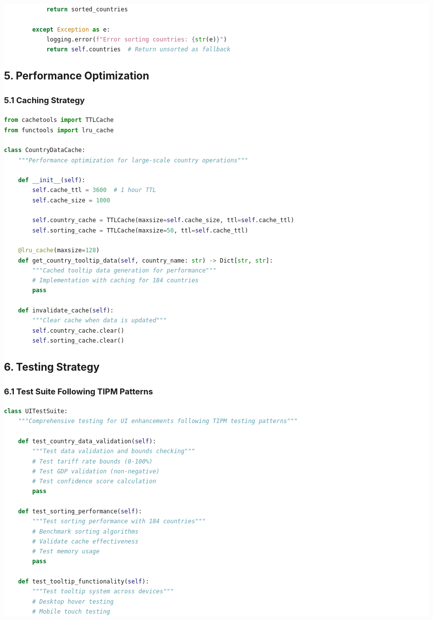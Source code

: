 ```python
            return sorted_countries

        except Exception as e:
            logging.error(f"Error sorting countries: {str(e)}")
            return self.countries  # Return unsorted as fallback
```

## 5. Performance Optimization

### 5.1 Caching Strategy

```python
from cachetools import TTLCache
from functools import lru_cache

class CountryDataCache:
    """Performance optimization for large-scale country operations"""

    def __init__(self):
        self.cache_ttl = 3600  # 1 hour TTL
        self.cache_size = 1000

        self.country_cache = TTLCache(maxsize=self.cache_size, ttl=self.cache_ttl)
        self.sorting_cache = TTLCache(maxsize=50, ttl=self.cache_ttl)

    @lru_cache(maxsize=128)
    def get_country_tooltip_data(self, country_name: str) -> Dict[str, str]:
        """Cached tooltip data generation for performance"""
        # Implementation with caching for 184 countries
        pass

    def invalidate_cache(self):
        """Clear cache when data is updated"""
        self.country_cache.clear()
        self.sorting_cache.clear()
```

## 6. Testing Strategy

### 6.1 Test Suite Following TIPM Patterns

```python
class UITestSuite:
    """Comprehensive testing for UI enhancements following TIPM testing patterns"""

    def test_country_data_validation(self):
        """Test data validation and bounds checking"""
        # Test tariff rate bounds (0-100%)
        # Test GDP validation (non-negative)
        # Test confidence score calculation
        pass

    def test_sorting_performance(self):
        """Test sorting performance with 184 countries"""
        # Benchmark sorting algorithms
        # Validate cache effectiveness
        # Test memory usage
        pass

    def test_tooltip_functionality(self):
        """Test tooltip system across devices"""
        # Desktop hover testing
        # Mobile touch testing
```